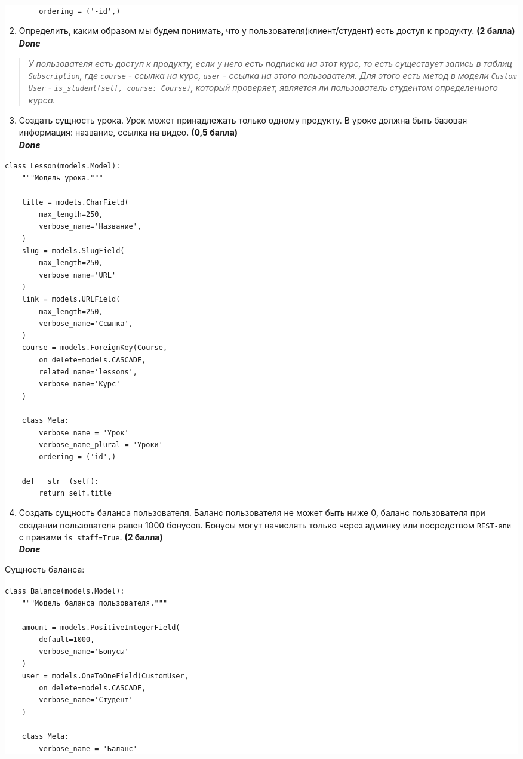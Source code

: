 ```
        ordering = ('-id',) 
```
2. Определить, каким образом мы будем понимать, что у пользователя(клиент/студент) есть доступ к продукту. 
**(2 балла)**   
**_Done_**  
>_У пользователя есть доступ к продукту, если у него есть подписка на этот курс, то есть существует запись в таблиц `Subscription`, где `course` - ссылка на курс, `user` - ссылка на этого пользователя. Для этого есть метод в модели `CustomUser` - `is_student(self, course: Course)`, который проверяет, является ли пользователь студентом определенного курса._
3. Создать сущность урока. Урок может принадлежать только одному продукту. В уроке должна быть базовая информация: название, ссылка на видео. **(0,5 балла)**  
**_Done_**
```
class Lesson(models.Model):
    """Модель урока."""

    title = models.CharField(
        max_length=250,
        verbose_name='Название',
    )
    slug = models.SlugField(
        max_length=250,
        verbose_name='URL'
    )
    link = models.URLField(
        max_length=250,
        verbose_name='Ссылка',
    )
    course = models.ForeignKey(Course, 
        on_delete=models.CASCADE, 
        related_name='lessons',
        verbose_name='Курс'
    )

    class Meta:
        verbose_name = 'Урок'
        verbose_name_plural = 'Уроки'
        ordering = ('id',)

    def __str__(self):
        return self.title
```
4. Создать сущность баланса пользователя. Баланс пользователя не может быть ниже 0, баланс пользователя при создании пользователя равен 1000 бонусов. Бонусы могут начислять только через админку или посредством `REST-апи` с правами `is_staff=True`. **(2 балла)**  
**_Done_** 

Сущность баланса:
```
class Balance(models.Model):
    """Модель баланса пользователя."""

    amount = models.PositiveIntegerField(
        default=1000,                    
        verbose_name='Бонусы'
    )
    user = models.OneToOneField(CustomUser,
        on_delete=models.CASCADE,
        verbose_name='Студент'
    )

    class Meta:
        verbose_name = 'Баланс'
```
